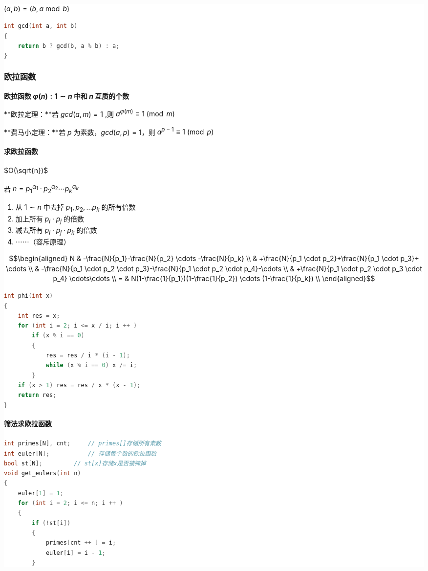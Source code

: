 $(a,b)=(b,a\bmod b)$

```cpp
int gcd(int a, int b)
{
    return b ? gcd(b, a % b) : a;
}
```



### 欧拉函数

**欧拉函数 $\varphi (n) : 1\sim n$ 中和 $n$ 互质的个数**

**欧拉定理：**若 $gcd(a,m)=1$ ,则 $a^{\varphi (m)}\equiv 1\pmod{m}$

**费马小定理：**若 $p$ 为素数，$gcd(a,p)=1$，则 $a^{p-1}\equiv 1\pmod{p}$

#### 求欧拉函数

$O(\sqrt{n})$

若 $n=p_1^{\alpha_1}\cdot p_2^{\alpha_2} \cdots p_k^{\alpha_k}$

1.   从 $1\sim n$ 中去掉 $p_1,p_2,\ldots p_k$ 的所有倍数
2.   加上所有 $p_i \cdot p_j$ 的倍数
3.   减去所有 $p_i \cdot p_j \cdot p_k$ 的倍数
4.   $\cdots\cdots$（容斥原理）

$$\begin{aligned}
N & -\frac{N}{p_1}-\frac{N}{p_2} \cdots -\frac{N}{p_k} \\
& +\frac{N}{p_1 \cdot p_2}+\frac{N}{p_1 \cdot p_3}+ \cdots \\
& -\frac{N}{p_1 \cdot p_2 \cdot p_3}-\frac{N}{p_1 \cdot p_2 \cdot p_4}-\cdots \\
& +\frac{N}{p_1 \cdot p_2 \cdot p_3 \cdot p_4} \cdots\cdots \\
= & N(1-\frac{1}{p_1})(1-\frac{1}{p_2}) \cdots (1-\frac{1}{p_k}) \\
\end{aligned}$$

```cpp
int phi(int x)
{
    int res = x;
    for (int i = 2; i <= x / i; i ++ )
        if (x % i == 0)
        {
            res = res / i * (i - 1);
            while (x % i == 0) x /= i;
        }
    if (x > 1) res = res / x * (x - 1);
    return res;
}
```



#### 筛法求欧拉函数

```cpp
int primes[N], cnt;     // primes[]存储所有素数
int euler[N];           // 存储每个数的欧拉函数
bool st[N];         // st[x]存储x是否被筛掉
void get_eulers(int n)
{
    euler[1] = 1;
    for (int i = 2; i <= n; i ++ )
    {
        if (!st[i])
        {
            primes[cnt ++ ] = i;
            euler[i] = i - 1;
        }
```